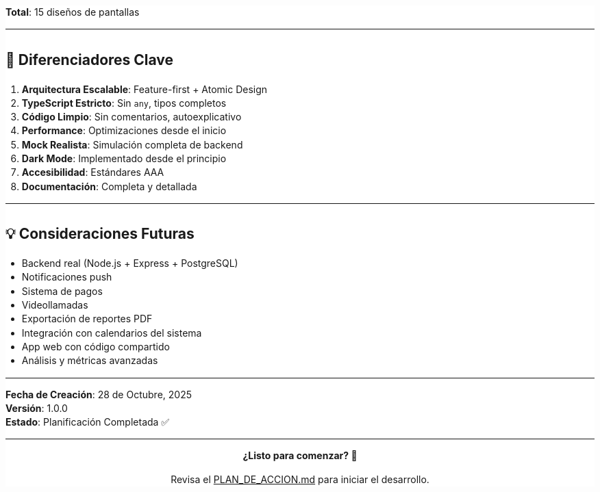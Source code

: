 **Total**: 15 diseños de pantallas

---

## 🌟 Diferenciadores Clave

1. **Arquitectura Escalable**: Feature-first + Atomic Design
2. **TypeScript Estricto**: Sin `any`, tipos completos
3. **Código Limpio**: Sin comentarios, autoexplicativo
4. **Performance**: Optimizaciones desde el inicio
5. **Mock Realista**: Simulación completa de backend
6. **Dark Mode**: Implementado desde el principio
7. **Accesibilidad**: Estándares AAA
8. **Documentación**: Completa y detallada

---

## 💡 Consideraciones Futuras

- Backend real (Node.js + Express + PostgreSQL)
- Notificaciones push
- Sistema de pagos
- Videollamadas
- Exportación de reportes PDF
- Integración con calendarios del sistema
- App web con código compartido
- Análisis y métricas avanzadas

---

**Fecha de Creación**: 28 de Octubre, 2025  
**Versión**: 1.0.0  
**Estado**: Planificación Completada ✅

---

<div align="center">

**¿Listo para comenzar? 🚀**

Revisa el [PLAN_DE_ACCION.md](./PLAN_DE_ACCION.md) para iniciar el desarrollo.

</div>

